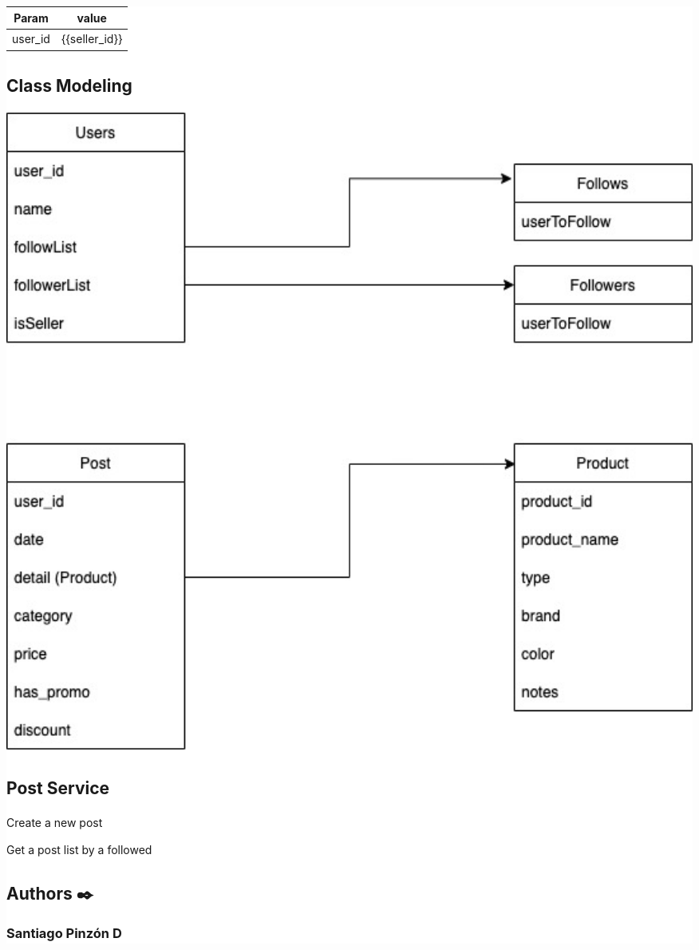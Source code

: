 |Param|value|
|---|---|
|user_id|{{seller_id}}|


## Class Modeling

   <p align="center"><img src="images/classModel.jpg" width="1000"/></p>

## Post Service

<p>Create a new post</p>
<p>Get a post list by a followed</p>

## Authors ✒️

<p align="left">
    <h3 align="left"> Santiago Pinzón D </h3>
<p align="left">

	   
